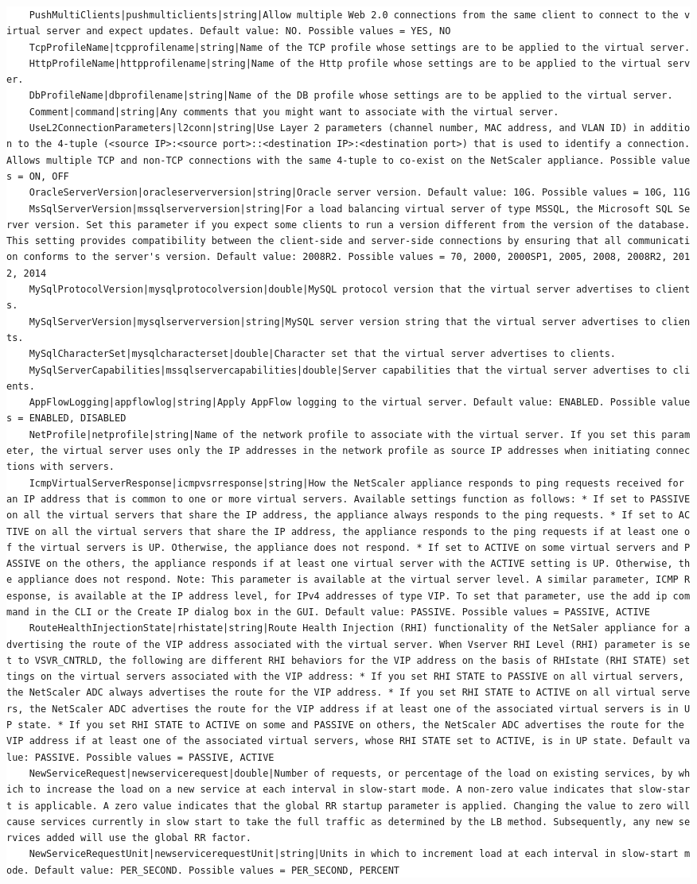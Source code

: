         PushMultiClients|pushmulticlients|string|Allow multiple Web 2.0 connections from the same client to connect to the virtual server and expect updates. Default value: NO. Possible values = YES, NO
        TcpProfileName|tcpprofilename|string|Name of the TCP profile whose settings are to be applied to the virtual server.
        HttpProfileName|httpprofilename|string|Name of the Http profile whose settings are to be applied to the virtual server.
        DbProfileName|dbprofilename|string|Name of the DB profile whose settings are to be applied to the virtual server.
        Comment|command|string|Any comments that you might want to associate with the virtual server.
        UseL2ConnectionParameters|l2conn|string|Use Layer 2 parameters (channel number, MAC address, and VLAN ID) in addition to the 4-tuple (<source IP>:<source port>::<destination IP>:<destination port>) that is used to identify a connection. Allows multiple TCP and non-TCP connections with the same 4-tuple to co-exist on the NetScaler appliance. Possible values = ON, OFF
        OracleServerVersion|oracleserverversion|string|Oracle server version. Default value: 10G. Possible values = 10G, 11G
        MsSqlServerVersion|mssqlserverversion|string|For a load balancing virtual server of type MSSQL, the Microsoft SQL Server version. Set this parameter if you expect some clients to run a version different from the version of the database. This setting provides compatibility between the client-side and server-side connections by ensuring that all communication conforms to the server's version. Default value: 2008R2. Possible values = 70, 2000, 2000SP1, 2005, 2008, 2008R2, 2012, 2014
        MySqlProtocolVersion|mysqlprotocolversion|double|MySQL protocol version that the virtual server advertises to clients.
        MySqlServerVersion|mysqlserverversion|string|MySQL server version string that the virtual server advertises to clients.
        MySqlCharacterSet|mysqlcharacterset|double|Character set that the virtual server advertises to clients.
        MySqlServerCapabilities|mssqlservercapabilities|double|Server capabilities that the virtual server advertises to clients.
        AppFlowLogging|appflowlog|string|Apply AppFlow logging to the virtual server. Default value: ENABLED. Possible values = ENABLED, DISABLED
        NetProfile|netprofile|string|Name of the network profile to associate with the virtual server. If you set this parameter, the virtual server uses only the IP addresses in the network profile as source IP addresses when initiating connections with servers.
        IcmpVirtualServerResponse|icmpvsrresponse|string|How the NetScaler appliance responds to ping requests received for an IP address that is common to one or more virtual servers. Available settings function as follows: * If set to PASSIVE on all the virtual servers that share the IP address, the appliance always responds to the ping requests. * If set to ACTIVE on all the virtual servers that share the IP address, the appliance responds to the ping requests if at least one of the virtual servers is UP. Otherwise, the appliance does not respond. * If set to ACTIVE on some virtual servers and PASSIVE on the others, the appliance responds if at least one virtual server with the ACTIVE setting is UP. Otherwise, the appliance does not respond. Note: This parameter is available at the virtual server level. A similar parameter, ICMP Response, is available at the IP address level, for IPv4 addresses of type VIP. To set that parameter, use the add ip command in the CLI or the Create IP dialog box in the GUI. Default value: PASSIVE. Possible values = PASSIVE, ACTIVE
        RouteHealthInjectionState|rhistate|string|Route Health Injection (RHI) functionality of the NetSaler appliance for advertising the route of the VIP address associated with the virtual server. When Vserver RHI Level (RHI) parameter is set to VSVR_CNTRLD, the following are different RHI behaviors for the VIP address on the basis of RHIstate (RHI STATE) settings on the virtual servers associated with the VIP address: * If you set RHI STATE to PASSIVE on all virtual servers, the NetScaler ADC always advertises the route for the VIP address. * If you set RHI STATE to ACTIVE on all virtual servers, the NetScaler ADC advertises the route for the VIP address if at least one of the associated virtual servers is in UP state. * If you set RHI STATE to ACTIVE on some and PASSIVE on others, the NetScaler ADC advertises the route for the VIP address if at least one of the associated virtual servers, whose RHI STATE set to ACTIVE, is in UP state. Default value: PASSIVE. Possible values = PASSIVE, ACTIVE
        NewServiceRequest|newservicerequest|double|Number of requests, or percentage of the load on existing services, by which to increase the load on a new service at each interval in slow-start mode. A non-zero value indicates that slow-start is applicable. A zero value indicates that the global RR startup parameter is applied. Changing the value to zero will cause services currently in slow start to take the full traffic as determined by the LB method. Subsequently, any new services added will use the global RR factor.
        NewServiceRequestUnit|newservicerequestUnit|string|Units in which to increment load at each interval in slow-start mode. Default value: PER_SECOND. Possible values = PER_SECOND, PERCENT